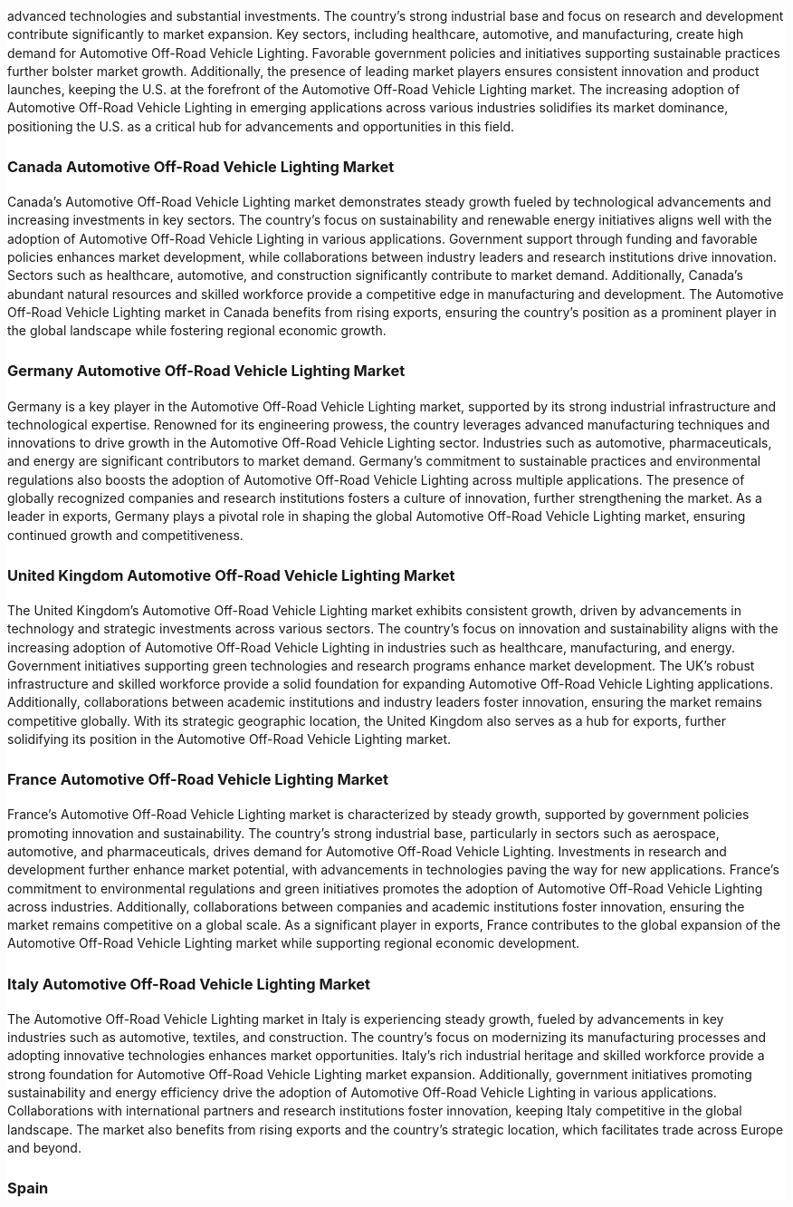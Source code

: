 advanced technologies and substantial investments. The country&rsquo;s strong industrial base and focus on research and development contribute significantly to market expansion. Key sectors, including healthcare, automotive, and manufacturing, create high demand for Automotive Off-Road Vehicle Lighting. Favorable government policies and initiatives supporting sustainable practices further bolster market growth. Additionally, the presence of leading market players ensures consistent innovation and product launches, keeping the U.S. at the forefront of the Automotive Off-Road Vehicle Lighting market. The increasing adoption of Automotive Off-Road Vehicle Lighting in emerging applications across various industries solidifies its market dominance, positioning the U.S. as a critical hub for advancements and opportunities in this field.</p><h3>Canada Automotive Off-Road Vehicle Lighting Market</h3><p>Canada&rsquo;s Automotive Off-Road Vehicle Lighting market demonstrates steady growth fueled by technological advancements and increasing investments in key sectors. The country&rsquo;s focus on sustainability and renewable energy initiatives aligns well with the adoption of Automotive Off-Road Vehicle Lighting in various applications. Government support through funding and favorable policies enhances market development, while collaborations between industry leaders and research institutions drive innovation. Sectors such as healthcare, automotive, and construction significantly contribute to market demand. Additionally, Canada&rsquo;s abundant natural resources and skilled workforce provide a competitive edge in manufacturing and development. The Automotive Off-Road Vehicle Lighting market in Canada benefits from rising exports, ensuring the country&rsquo;s position as a prominent player in the global landscape while fostering regional economic growth.</p><h3>Germany Automotive Off-Road Vehicle Lighting Market</h3><p>Germany is a key player in the Automotive Off-Road Vehicle Lighting market, supported by its strong industrial infrastructure and technological expertise. Renowned for its engineering prowess, the country leverages advanced manufacturing techniques and innovations to drive growth in the Automotive Off-Road Vehicle Lighting sector. Industries such as automotive, pharmaceuticals, and energy are significant contributors to market demand. Germany&rsquo;s commitment to sustainable practices and environmental regulations also boosts the adoption of Automotive Off-Road Vehicle Lighting across multiple applications. The presence of globally recognized companies and research institutions fosters a culture of innovation, further strengthening the market. As a leader in exports, Germany plays a pivotal role in shaping the global Automotive Off-Road Vehicle Lighting market, ensuring continued growth and competitiveness.</p><h3>United Kingdom Automotive Off-Road Vehicle Lighting Market</h3><p>The United Kingdom&rsquo;s Automotive Off-Road Vehicle Lighting market exhibits consistent growth, driven by advancements in technology and strategic investments across various sectors. The country&rsquo;s focus on innovation and sustainability aligns with the increasing adoption of Automotive Off-Road Vehicle Lighting in industries such as healthcare, manufacturing, and energy. Government initiatives supporting green technologies and research programs enhance market development. The UK&rsquo;s robust infrastructure and skilled workforce provide a solid foundation for expanding Automotive Off-Road Vehicle Lighting applications. Additionally, collaborations between academic institutions and industry leaders foster innovation, ensuring the market remains competitive globally. With its strategic geographic location, the United Kingdom also serves as a hub for exports, further solidifying its position in the Automotive Off-Road Vehicle Lighting market.</p><h3>France Automotive Off-Road Vehicle Lighting Market</h3><p>France&rsquo;s Automotive Off-Road Vehicle Lighting market is characterized by steady growth, supported by government policies promoting innovation and sustainability. The country&rsquo;s strong industrial base, particularly in sectors such as aerospace, automotive, and pharmaceuticals, drives demand for Automotive Off-Road Vehicle Lighting. Investments in research and development further enhance market potential, with advancements in technologies paving the way for new applications. France&rsquo;s commitment to environmental regulations and green initiatives promotes the adoption of Automotive Off-Road Vehicle Lighting across industries. Additionally, collaborations between companies and academic institutions foster innovation, ensuring the market remains competitive on a global scale. As a significant player in exports, France contributes to the global expansion of the Automotive Off-Road Vehicle Lighting market while supporting regional economic development.</p><h3>Italy Automotive Off-Road Vehicle Lighting Market</h3><p>The Automotive Off-Road Vehicle Lighting market in Italy is experiencing steady growth, fueled by advancements in key industries such as automotive, textiles, and construction. The country&rsquo;s focus on modernizing its manufacturing processes and adopting innovative technologies enhances market opportunities. Italy&rsquo;s rich industrial heritage and skilled workforce provide a strong foundation for Automotive Off-Road Vehicle Lighting market expansion. Additionally, government initiatives promoting sustainability and energy efficiency drive the adoption of Automotive Off-Road Vehicle Lighting in various applications. Collaborations with international partners and research institutions foster innovation, keeping Italy competitive in the global landscape. The market also benefits from rising exports and the country&rsquo;s strategic location, which facilitates trade across Europe and beyond.</p><h3>Spain